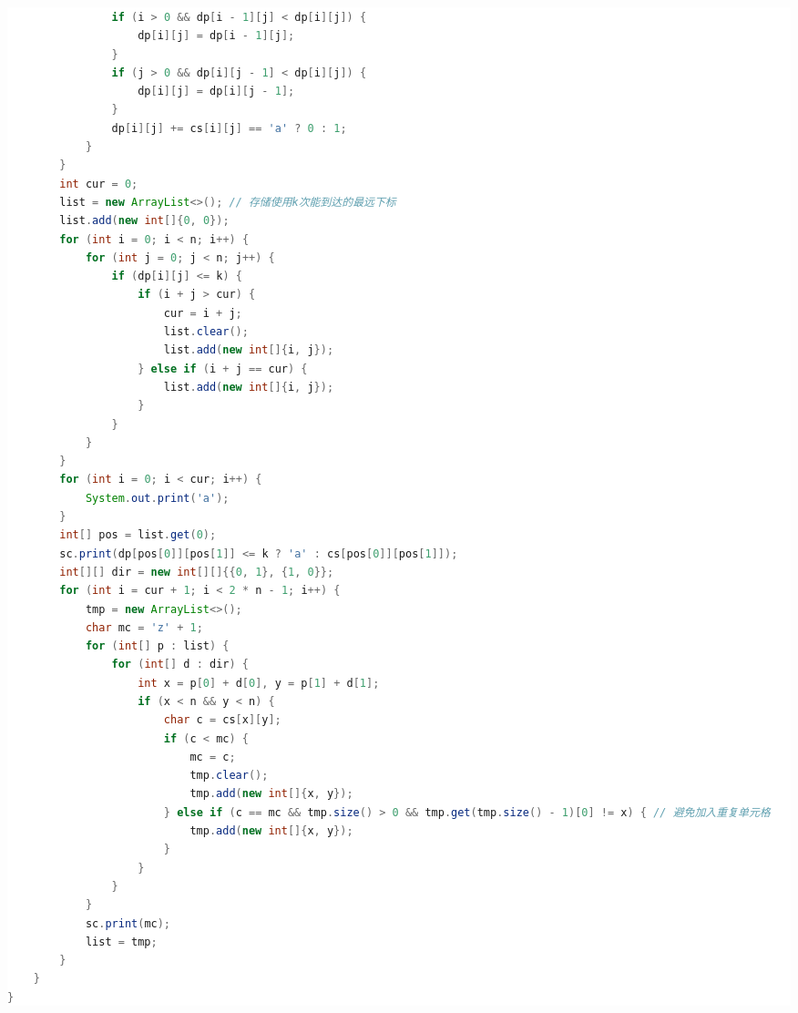```java
                if (i > 0 && dp[i - 1][j] < dp[i][j]) {
                    dp[i][j] = dp[i - 1][j];
                }
                if (j > 0 && dp[i][j - 1] < dp[i][j]) {
                    dp[i][j] = dp[i][j - 1];
                }
                dp[i][j] += cs[i][j] == 'a' ? 0 : 1;
            }
        }
        int cur = 0;
        list = new ArrayList<>(); // 存储使用k次能到达的最远下标
        list.add(new int[]{0, 0});
        for (int i = 0; i < n; i++) {
            for (int j = 0; j < n; j++) {
                if (dp[i][j] <= k) {
                    if (i + j > cur) {
                        cur = i + j;
                        list.clear();
                        list.add(new int[]{i, j});
                    } else if (i + j == cur) {
                        list.add(new int[]{i, j});
                    }
                }
            }
        }
        for (int i = 0; i < cur; i++) {
            System.out.print('a');
        }
        int[] pos = list.get(0);
        sc.print(dp[pos[0]][pos[1]] <= k ? 'a' : cs[pos[0]][pos[1]]);
        int[][] dir = new int[][]{{0, 1}, {1, 0}};
        for (int i = cur + 1; i < 2 * n - 1; i++) {
            tmp = new ArrayList<>();
            char mc = 'z' + 1;
            for (int[] p : list) {
                for (int[] d : dir) {
                    int x = p[0] + d[0], y = p[1] + d[1];
                    if (x < n && y < n) {
                        char c = cs[x][y];
                        if (c < mc) {
                            mc = c;
                            tmp.clear();
                            tmp.add(new int[]{x, y});
                        } else if (c == mc && tmp.size() > 0 && tmp.get(tmp.size() - 1)[0] != x) { // 避免加入重复单元格
                            tmp.add(new int[]{x, y});
                        }
                    }
                }
            }
            sc.print(mc);
            list = tmp;
        }
    }
}
```
